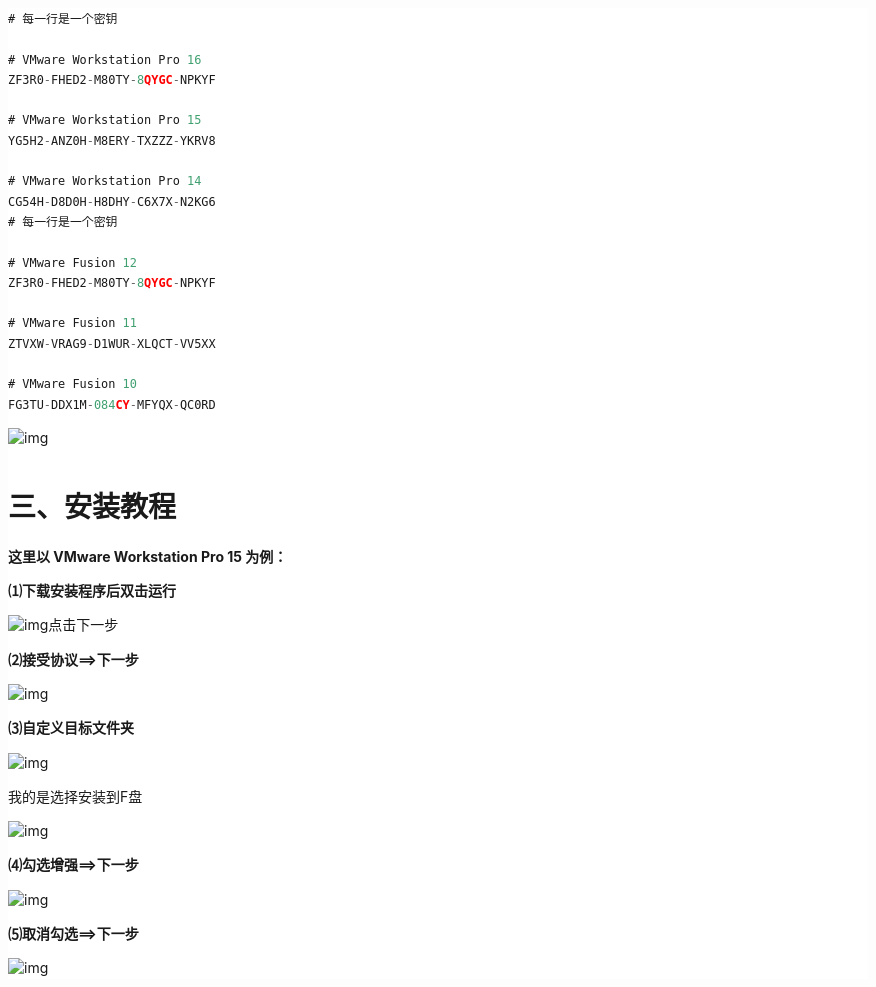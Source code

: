 ```javascript
# 每一行是一个密钥

# VMware Workstation Pro 16
ZF3R0-FHED2-M80TY-8QYGC-NPKYF

# VMware Workstation Pro 15
YG5H2-ANZ0H-M8ERY-TXZZZ-YKRV8

# VMware Workstation Pro 14
CG54H-D8D0H-H8DHY-C6X7X-N2KG6
# 每一行是一个密钥

# VMware Fusion 12
ZF3R0-FHED2-M80TY-8QYGC-NPKYF

# VMware Fusion 11
ZTVXW-VRAG9-D1WUR-XLQCT-VV5XX

# VMware Fusion 10
FG3TU-DDX1M-084CY-MFYQX-QC0RD
```

![img](https://i0.hdslb.com/bfs/article/02db465212d3c374a43c60fa2625cc1caeaab796.png@progressive.webp)

# **三、安装教程**

**这里以 VMware Workstation Pro 15 为例：**

**⑴下载安装程序后双击运行**

![img](https://i0.hdslb.com/bfs/article/bb78e2c797f719212381e0c243de5cea08ebca68.png@926w_735h_progressive.webp)点击下一步

**⑵接受协议==>下一步**

![img](https://i0.hdslb.com/bfs/article/6612c38c54236ca56a84594d95e7f86e2ecd2c3b.png@926w_735h_progressive.webp)

**⑶自定义目标文件夹**

![img](https://i0.hdslb.com/bfs/article/9cb5265409b44bf39cd206d1c07470d0e51a5838.png@926w_735h_progressive.webp)

我的是选择安装到F盘

![img](https://i0.hdslb.com/bfs/article/642128f4c57c52f17c6b5c3c3a9eaf8b72bb77d2.png@926w_735h_progressive.webp)

**⑷勾选增强==>下一步**

![img](https://i0.hdslb.com/bfs/article/1d68fed5e6cb4e65fc1561c602996996df5e1c9d.png@926w_735h_progressive.webp)

**⑸取消勾选==>下一步**

![img](https://i0.hdslb.com/bfs/article/15898e67830d0a211410d2dab78794a4017402cc.png@926w_735h_progressive.webp)
